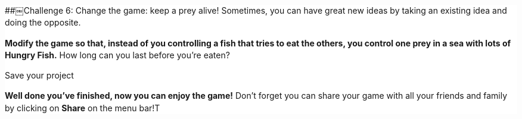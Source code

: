 ##￼Challenge 6: Change the game: keep a prey alive! Sometimes, you can have great new ideas by taking an existing idea and doing the opposite.

__Modify the game so that, instead of you controlling a fish that tries to eat the others, you control one prey in a sea with lots of Hungry Fish.__ How long can you last before you’re eaten?

Save your project

__Well done you’ve finished, now you can enjoy the game!__
Don’t forget you can share your game with all your friends and family by clicking on __Share__ on the menu bar!T